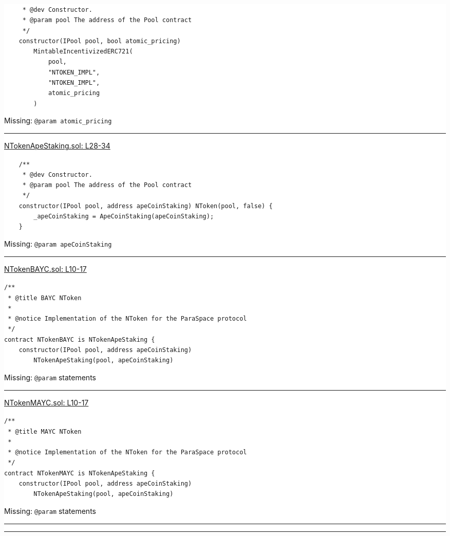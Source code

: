 ```solidity
     * @dev Constructor.
     * @param pool The address of the Pool contract
     */
    constructor(IPool pool, bool atomic_pricing)
        MintableIncentivizedERC721(
            pool,
            "NTOKEN_IMPL",
            "NTOKEN_IMPL",
            atomic_pricing
        )
```
Missing: `@param atomic_pricing`
___
[NTokenApeStaking.sol: L28-34](https://github.com/code-423n4/2022-11-paraspace/blob/c6820a279c64a299a783955749fdc977de8f0449/paraspace-core/contracts/protocol/tokenization/NTokenApeStaking.sol#L28-L34)
```solidity
    /**
     * @dev Constructor.
     * @param pool The address of the Pool contract
     */
    constructor(IPool pool, address apeCoinStaking) NToken(pool, false) {
        _apeCoinStaking = ApeCoinStaking(apeCoinStaking);
    }
```
Missing: `@param apeCoinStaking`
___
[NTokenBAYC.sol: L10-17](https://github.com/code-423n4/2022-11-paraspace/blob/c6820a279c64a299a783955749fdc977de8f0449/paraspace-core/contracts/protocol/tokenization/NTokenBAYC.sol#L10-L17)
```solidity
/**
 * @title BAYC NToken
 *
 * @notice Implementation of the NToken for the ParaSpace protocol
 */
contract NTokenBAYC is NTokenApeStaking {
    constructor(IPool pool, address apeCoinStaking)
        NTokenApeStaking(pool, apeCoinStaking)
```
Missing: `@param` statements
 ___ 
[NTokenMAYC.sol: L10-17](https://github.com/code-423n4/2022-11-paraspace/blob/c6820a279c64a299a783955749fdc977de8f0449/paraspace-core/contracts/protocol/tokenization/NTokenMAYC.sol#L10-L17)
```solidity
/**
 * @title MAYC NToken
 *
 * @notice Implementation of the NToken for the ParaSpace protocol
 */
contract NTokenMAYC is NTokenApeStaking {
    constructor(IPool pool, address apeCoinStaking)
        NTokenApeStaking(pool, apeCoinStaking)
```
Missing: `@param` statements
 ___ 
 ___ 
